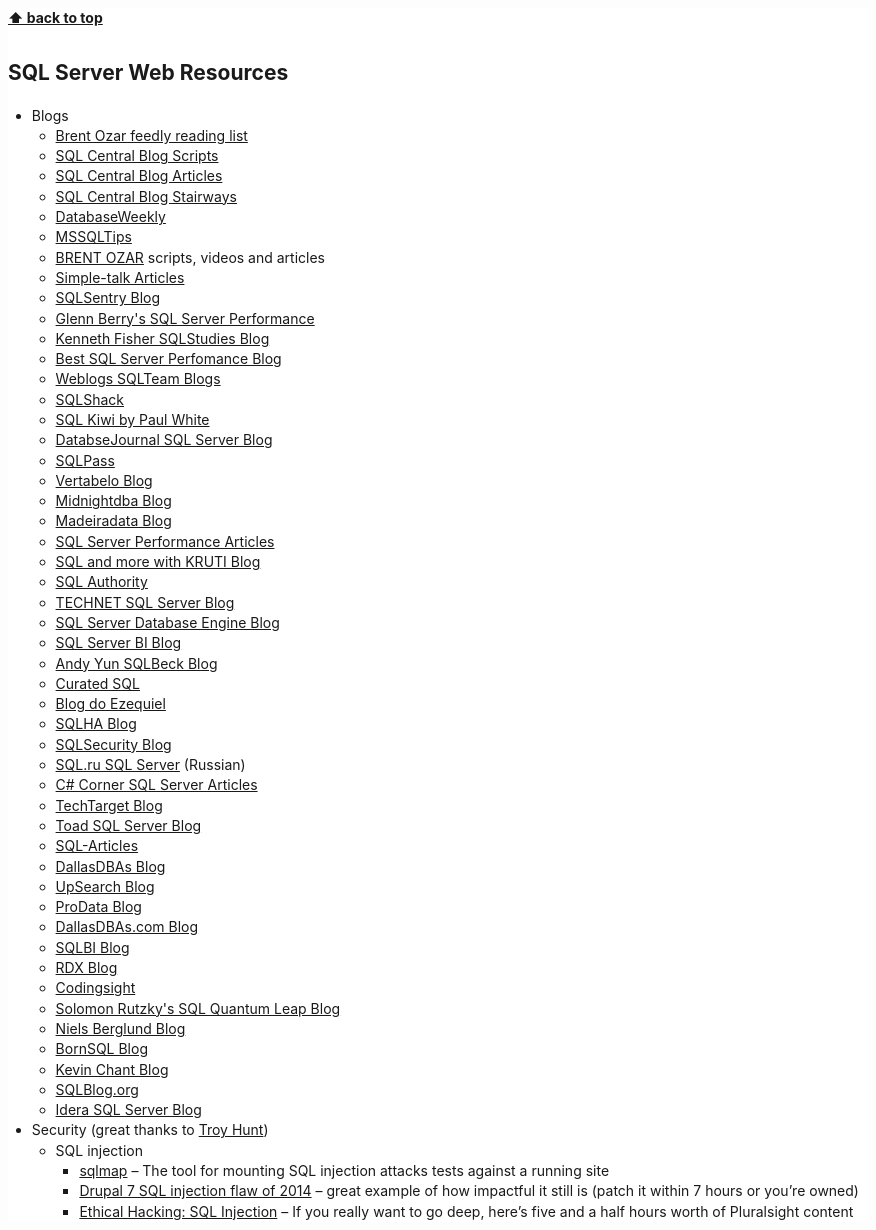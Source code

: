 **[⬆ back to top](#table-of-contents)**


## SQL Server Web Resources
 - Blogs <a id="blogs"></a>
    - [Brent Ozar feedly reading list](https://github.com/BrentOzar/sqlblogs)
    - [SQL Central Blog Scripts](http://www.sqlservercentral.com/Scripts/)
    - [SQL Central Blog Articles](http://www.sqlservercentral.com/Articles/)
    - [SQL Central Blog Stairways](http://www.sqlservercentral.com/stairway/)
    - [DatabaseWeekly](http://www.databaseweekly.com/)
    - [MSSQLTips](https://www.mssqltips.com/get-free-sql-server-tips/)
    - [BRENT OZAR](https://www.brentozar.com/) scripts, videos and articles
    - [Simple-talk Articles](https://www.simple-talk.com/)
    - [SQLSentry Blog](http://blogs.sqlsentry.com)
    - [Glenn Berry's SQL Server Performance](http://sqlserverperformance.wordpress.com/)
    - [Kenneth Fisher SQLStudies Blog](http://sqlstudies.com/)
    - [Best SQL Server Perfomance Blog](http://sqlperformance.com/)
    - [Weblogs SQLTeam Blogs](http://weblogs.sqlteam.com/)
    - [SQLShack](https://www.sqlshack.com/)
    - [SQL Kiwi by Paul White](https://www.sql.kiwi/)
    - [DatabseJournal SQL Server Blog](http://www.databasejournal.com/features/mssql/)
    - [SQLPass](http://www.sqlpass.org/Home.aspx)
    - [Vertabelo Blog](http://www.vertabelo.com/blog)
    - [Midnightdba Blog](http://www.midnightdba.com/Jen/)
    - [Madeiradata Blog](http://www.madeiradata.com/blog/)
    - [SQL Server Performance Articles](http://www.sql-server-performance.com/category/articles/)
    - [SQL and more with KRUTI Blog](http://sqlandmorewithkruti.blogspot.ru/search/label/SQL%20Server)
    - [SQL Authority](http://blog.sqlauthority.com/)
    - [TECHNET SQL Server Blog](https://blogs.technet.microsoft.com/dataplatforminsider/)
    - [SQL Server Database Engine Blog](https://blogs.msdn.microsoft.com/sqlserverstorageengine/)
    - [SQL Server BI Blog](https://sqlserverbiblog.wordpress.com/)
    - [Andy Yun SQLBeck Blog](https://sqlbek.wordpress.com/)
    - [Curated SQL](http://curatedsql.com/)
    - [Blog do Ezequiel](https://blogs.msdn.microsoft.com/blogdoezequiel/)
    - [SQLHA Blog](http://sqlha.com/blog/)
    - [SQLSecurity Blog](http://www.sqlsecurity.com/home)
    - [SQL.ru SQL Server](http://www.sql.ru/blogs/t-sql) (Russian)
    - [C# Corner SQL Server Articles](http://www.c-sharpcorner.com/technologies/sql-server)
    - [TechTarget Blog](http://searchsqlserver.techtarget.com/)
    - [Toad SQL Server Blog](https://blog.toadworld.com/tag/sql-server)
    - [SQL-Articles](http://sql-articles.com/articles/)
    - [DallasDBAs Blog](http://dallasdbas.com/blog/)
    - [UpSearch Blog](https://upsearch.com/blog/)
    - [ProData Blog](http://blogs.prodata.ie/)
    - [DallasDBAs.com Blog](http://dallasdbas.com/blog/)
    - [SQLBI Blog](http://www.sqlbi.com)
    - [RDX Blog](http://blog.rdx.com)
    - [Codingsight](http://codingsight.com/)
    - [Solomon Rutzky's SQL Quantum Leap Blog](https://SqlQuantumLeap.com/)
    - [Niels Berglund Blog](https://nielsberglund.com)
    - [BornSQL Blog](https://bornsql.ca/blog/)
    - [Kevin Chant Blog](https://www.kevinrchant.com/)
    - [SQLBlog.org](https://sqlblog.org)
    - [Idera SQL Server Blog](https://community.idera.com/tags/SQL%2bServer)
 - Security (great thanks to [Troy Hunt](https://www.troyhunt.com/troys-ultimate-list-of-security-links/)) <a id="security"></a>
   - SQL injection
     - [sqlmap](http://sqlmap.org/) – The tool for mounting SQL injection attacks tests against a running site
     - [Drupal 7 SQL injection flaw of 2014](https://www.drupal.org/PSA-2014-003) – great example of how impactful it still is (patch it within 7 hours or you’re owned)
     - [Ethical Hacking: SQL Injection](http://www.pluralsight.com/courses/ethical-hacking-sql-injection) – If you really want to go deep, here’s five and a half hours worth of Pluralsight content